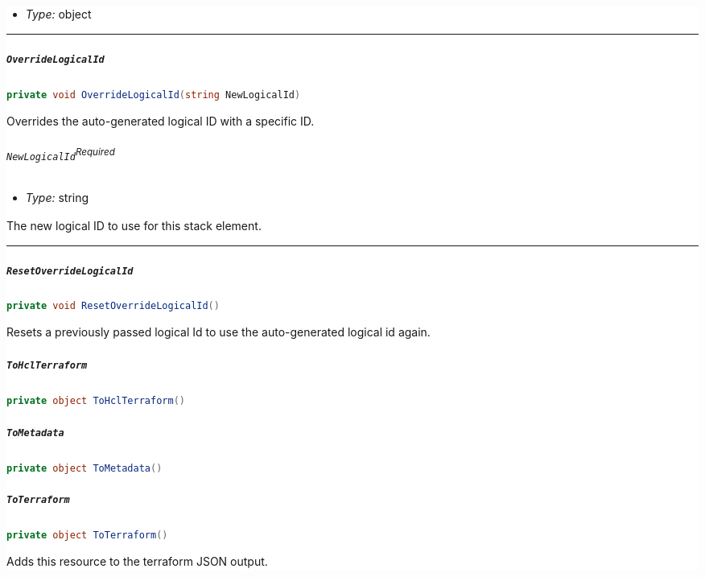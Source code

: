 - *Type:* object

---

##### `OverrideLogicalId` <a name="OverrideLogicalId" id="@cdktf/provider-digitalocean.kubernetesCluster.KubernetesCluster.overrideLogicalId"></a>

```csharp
private void OverrideLogicalId(string NewLogicalId)
```

Overrides the auto-generated logical ID with a specific ID.

###### `NewLogicalId`<sup>Required</sup> <a name="NewLogicalId" id="@cdktf/provider-digitalocean.kubernetesCluster.KubernetesCluster.overrideLogicalId.parameter.newLogicalId"></a>

- *Type:* string

The new logical ID to use for this stack element.

---

##### `ResetOverrideLogicalId` <a name="ResetOverrideLogicalId" id="@cdktf/provider-digitalocean.kubernetesCluster.KubernetesCluster.resetOverrideLogicalId"></a>

```csharp
private void ResetOverrideLogicalId()
```

Resets a previously passed logical Id to use the auto-generated logical id again.

##### `ToHclTerraform` <a name="ToHclTerraform" id="@cdktf/provider-digitalocean.kubernetesCluster.KubernetesCluster.toHclTerraform"></a>

```csharp
private object ToHclTerraform()
```

##### `ToMetadata` <a name="ToMetadata" id="@cdktf/provider-digitalocean.kubernetesCluster.KubernetesCluster.toMetadata"></a>

```csharp
private object ToMetadata()
```

##### `ToTerraform` <a name="ToTerraform" id="@cdktf/provider-digitalocean.kubernetesCluster.KubernetesCluster.toTerraform"></a>

```csharp
private object ToTerraform()
```

Adds this resource to the terraform JSON output.
